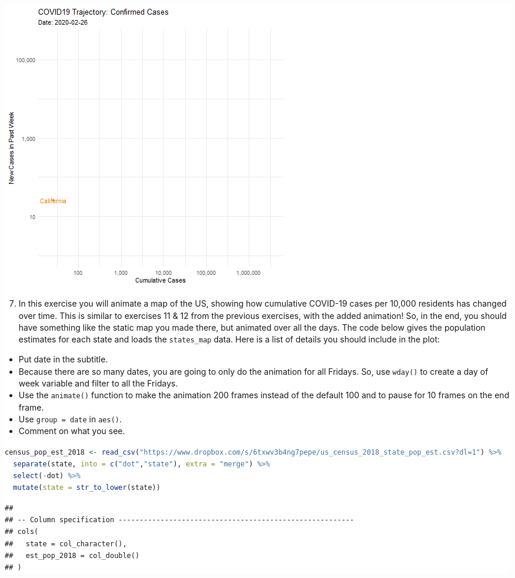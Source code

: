 ![](covid_plo1.gif)
  
  
  7. In this exercise you will animate a map of the US, showing how cumulative COVID-19 cases per 10,000 residents has changed over time. This is similar to exercises 11 & 12 from the previous exercises, with the added animation! So, in the end, you should have something like the static map you made there, but animated over all the days. The code below gives the population estimates for each state and loads the `states_map` data. Here is a list of details you should include in the plot:
  
  * Put date in the subtitle.   
  * Because there are so many dates, you are going to only do the animation for all Fridays. So, use `wday()` to create a day of week variable and filter to all the Fridays.   
  * Use the `animate()` function to make the animation 200 frames instead of the default 100 and to pause for 10 frames on the end frame.   
  * Use `group = date` in `aes()`.   
  * Comment on what you see.  



```r
census_pop_est_2018 <- read_csv("https://www.dropbox.com/s/6txwv3b4ng7pepe/us_census_2018_state_pop_est.csv?dl=1") %>% 
  separate(state, into = c("dot","state"), extra = "merge") %>% 
  select(-dot) %>% 
  mutate(state = str_to_lower(state))
```

```
## 
## -- Column specification --------------------------------------------------------
## cols(
##   state = col_character(),
##   est_pop_2018 = col_double()
## )
```
